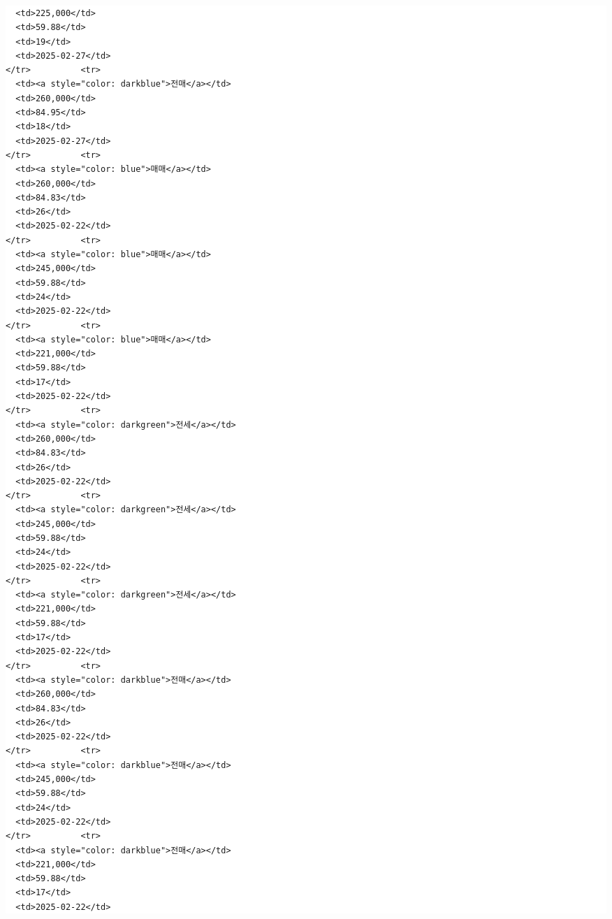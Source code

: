       <td>225,000</td>
      <td>59.88</td>
      <td>19</td>
      <td>2025-02-27</td>
    </tr>          <tr>
      <td><a style="color: darkblue">전매</a></td>
      <td>260,000</td>
      <td>84.95</td>
      <td>18</td>
      <td>2025-02-27</td>
    </tr>          <tr>
      <td><a style="color: blue">매매</a></td>
      <td>260,000</td>
      <td>84.83</td>
      <td>26</td>
      <td>2025-02-22</td>
    </tr>          <tr>
      <td><a style="color: blue">매매</a></td>
      <td>245,000</td>
      <td>59.88</td>
      <td>24</td>
      <td>2025-02-22</td>
    </tr>          <tr>
      <td><a style="color: blue">매매</a></td>
      <td>221,000</td>
      <td>59.88</td>
      <td>17</td>
      <td>2025-02-22</td>
    </tr>          <tr>
      <td><a style="color: darkgreen">전세</a></td>
      <td>260,000</td>
      <td>84.83</td>
      <td>26</td>
      <td>2025-02-22</td>
    </tr>          <tr>
      <td><a style="color: darkgreen">전세</a></td>
      <td>245,000</td>
      <td>59.88</td>
      <td>24</td>
      <td>2025-02-22</td>
    </tr>          <tr>
      <td><a style="color: darkgreen">전세</a></td>
      <td>221,000</td>
      <td>59.88</td>
      <td>17</td>
      <td>2025-02-22</td>
    </tr>          <tr>
      <td><a style="color: darkblue">전매</a></td>
      <td>260,000</td>
      <td>84.83</td>
      <td>26</td>
      <td>2025-02-22</td>
    </tr>          <tr>
      <td><a style="color: darkblue">전매</a></td>
      <td>245,000</td>
      <td>59.88</td>
      <td>24</td>
      <td>2025-02-22</td>
    </tr>          <tr>
      <td><a style="color: darkblue">전매</a></td>
      <td>221,000</td>
      <td>59.88</td>
      <td>17</td>
      <td>2025-02-22</td>